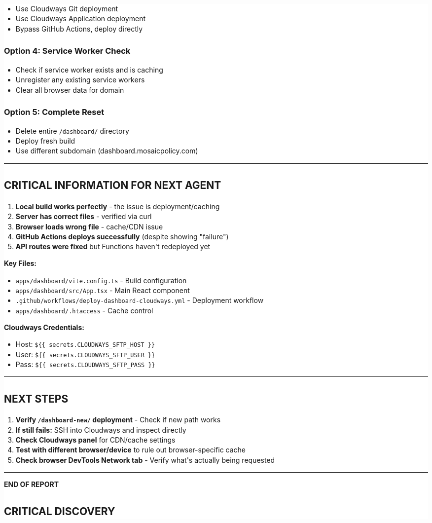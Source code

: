 - Use Cloudways Git deployment
- Use Cloudways Application deployment
- Bypass GitHub Actions, deploy directly

### Option 4: Service Worker Check

- Check if service worker exists and is caching
- Unregister any existing service workers
- Clear all browser data for domain

### Option 5: Complete Reset

- Delete entire `/dashboard/` directory
- Deploy fresh build
- Use different subdomain (dashboard.mosaicpolicy.com)

---

## CRITICAL INFORMATION FOR NEXT AGENT

1. **Local build works perfectly** - the issue is deployment/caching
2. **Server has correct files** - verified via curl
3. **Browser loads wrong file** - cache/CDN issue
4. **GitHub Actions deploys successfully** (despite showing "failure")
5. **API routes were fixed** but Functions haven't redeployed yet

**Key Files:**

- `apps/dashboard/vite.config.ts` - Build configuration
- `apps/dashboard/src/App.tsx` - Main React component
- `.github/workflows/deploy-dashboard-cloudways.yml` - Deployment workflow
- `apps/dashboard/.htaccess` - Cache control

**Cloudways Credentials:**

- Host: `${{ secrets.CLOUDWAYS_SFTP_HOST }}`
- User: `${{ secrets.CLOUDWAYS_SFTP_USER }}`
- Pass: `${{ secrets.CLOUDWAYS_SFTP_PASS }}`

---

## NEXT STEPS

1. **Verify `/dashboard-new/` deployment** - Check if new path works
2. **If still fails:** SSH into Cloudways and inspect directly
3. **Check Cloudways panel** for CDN/cache settings
4. **Test with different browser/device** to rule out browser-specific cache
5. **Check browser DevTools Network tab** - Verify what's actually being requested

---

**END OF REPORT**

## CRITICAL DISCOVERY
